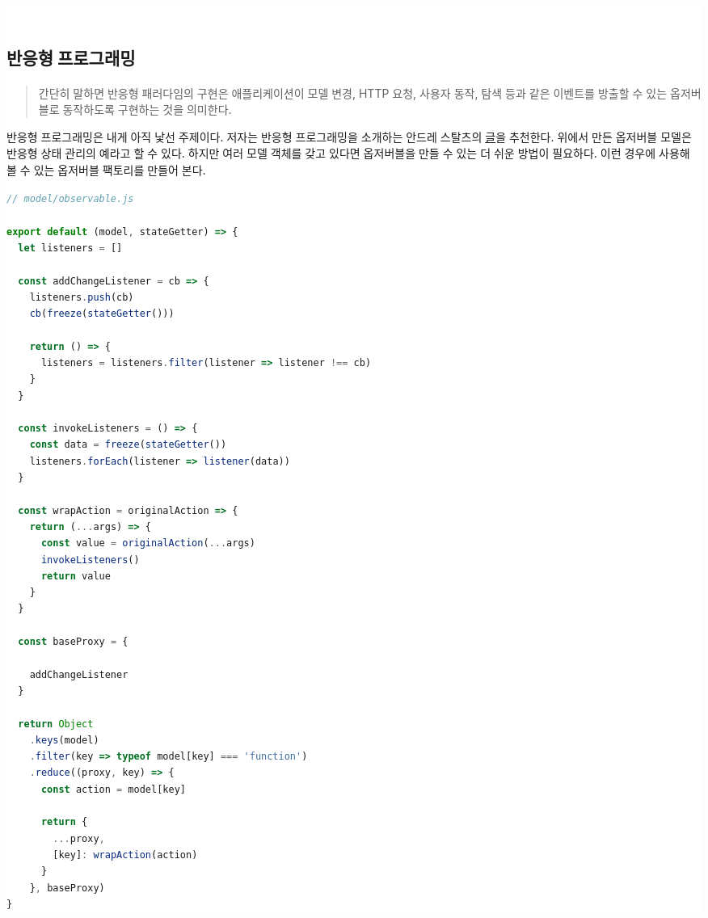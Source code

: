 <br/>

## 반응형 프로그래밍

> 간단히 말하면 반응형 패러다임의 구현은 애플리케이션이 모델 변경, HTTP 요청, 사용자 동작, 탐색 등과 같은 이벤트를 방출할 수 있는 옵저버블로 동작하도록 구현하는 것을 의미한다.
> 

반응형 프로그래밍은 내게 아직 낯선 주제이다. 저자는 반응형 프로그래밍을 소개하는 안드레 스탈츠의 [글](https://gist.github.com/staltz/868e7e9bc2a7b8c1f754)을 추천한다. 위에서 만든 옵저버블 모델은 반응형 상태 관리의 예라고 할 수 있다. 하지만 여러 모델 객체를 갖고 있다면 옵저버블을 만들 수 있는 더 쉬운 방법이 필요하다. 이런 경우에 사용해 볼 수 있는 옵저버블 팩토리를 만들어 본다.

```js
// model/observable.js

export default (model, stateGetter) => {
  let listeners = []

  const addChangeListener = cb => {
    listeners.push(cb)
    cb(freeze(stateGetter()))

    return () => {
      listeners = listeners.filter(listener => listener !== cb)
    }
  }

  const invokeListeners = () => {
    const data = freeze(stateGetter())
    listeners.forEach(listener => listener(data))
  }

  const wrapAction = originalAction => {
    return (...args) => {
      const value = originalAction(...args)
      invokeListeners()
      return value
    }
  }

  const baseProxy = {
	
    addChangeListener
  }

  return Object
    .keys(model)
    .filter(key => typeof model[key] === 'function')
    .reduce((proxy, key) => {
      const action = model[key]

      return {
        ...proxy,
        [key]: wrapAction(action)
      }
    }, baseProxy)
}
```
